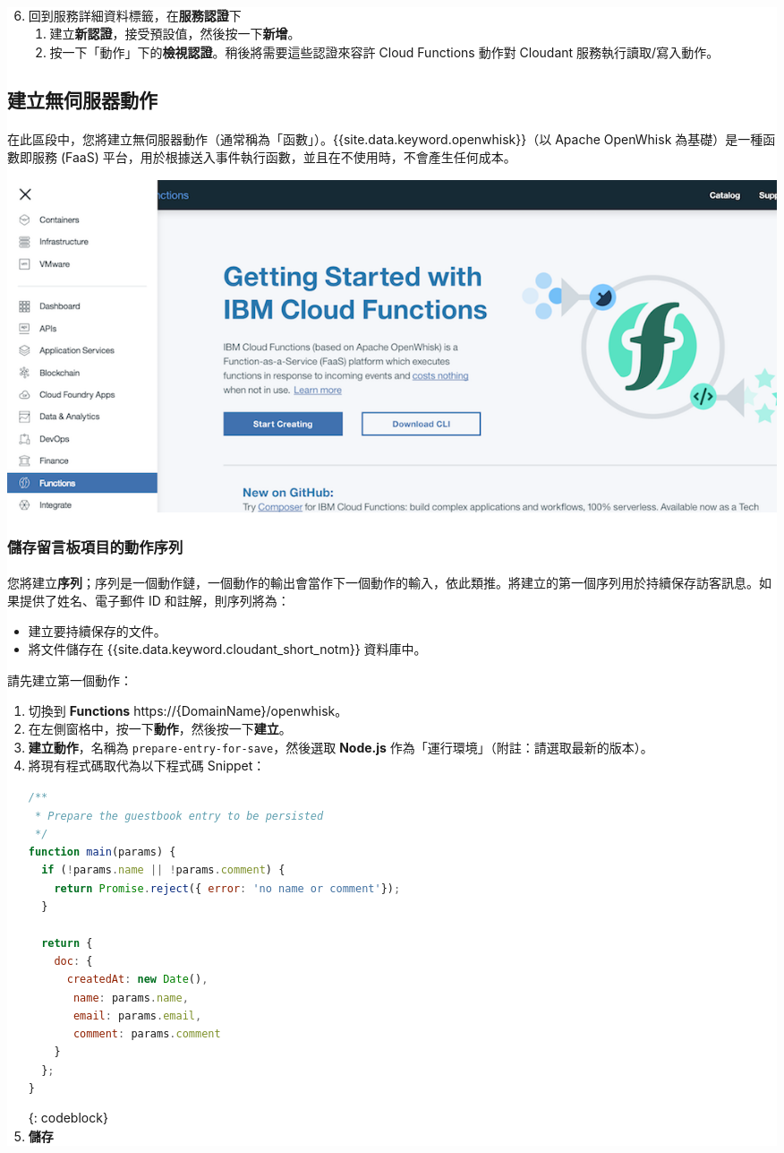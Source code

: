 6. 回到服務詳細資料標籤，在**服務認證**下
   1. 建立**新認證**，接受預設值，然後按一下**新增**。
   2. 按一下「動作」下的**檢視認證**。稍後將需要這些認證來容許 Cloud Functions 動作對 Cloudant 服務執行讀取/寫入動作。

## 建立無伺服器動作

在此區段中，您將建立無伺服器動作（通常稱為「函數」）。{{site.data.keyword.openwhisk}}（以 Apache OpenWhisk 為基礎）是一種函數即服務 (FaaS) 平台，用於根據送入事件執行函數，並且在不使用時，不會產生任何成本。


![](images/solution8/Functions.png)

### 儲存留言板項目的動作序列

您將建立**序列**；序列是一個動作鏈，一個動作的輸出會當作下一個動作的輸入，依此類推。將建立的第一個序列用於持續保存訪客訊息。如果提供了姓名、電子郵件 ID 和註解，則序列將為：
   * 建立要持續保存的文件。
   * 將文件儲存在 {{site.data.keyword.cloudant_short_notm}} 資料庫中。

請先建立第一個動作：

1. 切換到 **Functions** https://{DomainName}/openwhisk。
2. 在左側窗格中，按一下**動作**，然後按一下**建立**。
3. **建立動作**，名稱為 `prepare-entry-for-save`，然後選取 **Node.js** 作為「運行環境」（附註：請選取最新的版本）。
4. 將現有程式碼取代為以下程式碼 Snippet：
   ```js
   /**
    * Prepare the guestbook entry to be persisted
    */
   function main(params) {
     if (!params.name || !params.comment) {
       return Promise.reject({ error: 'no name or comment'});
     }

     return {
       doc: {
         createdAt: new Date(),
          name: params.name,
          email: params.email,
          comment: params.comment
       }
     };
   }
   ```
   {: codeblock}
1. **儲存**
